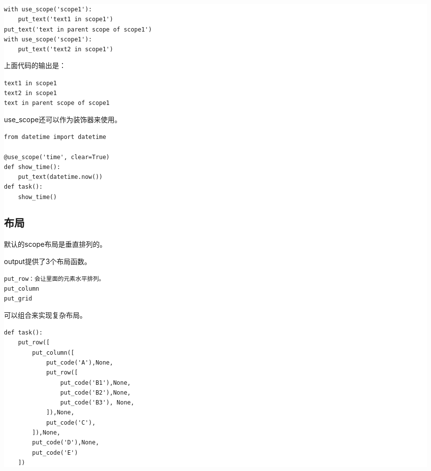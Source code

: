 ```
with use_scope('scope1'):
	put_text('text1 in scope1')
put_text('text in parent scope of scope1')
with use_scope('scope1'):
	put_text('text2 in scope1')
```

上面代码的输出是：

```
text1 in scope1
text2 in scope1
text in parent scope of scope1
```

use_scope还可以作为装饰器来使用。

```
from datetime import datetime

@use_scope('time', clear=True)
def show_time():
    put_text(datetime.now())
def task():
    show_time()
```

## 布局

默认的scope布局是垂直排列的。

output提供了3个布局函数。

```
put_row：会让里面的元素水平排列。
put_column
put_grid
```

可以组合来实现复杂布局。

```
def task():
    put_row([
        put_column([
            put_code('A'),None,
            put_row([
                put_code('B1'),None,
                put_code('B2'),None,
                put_code('B3'), None,
            ]),None,
            put_code('C'),
        ]),None,
        put_code('D'),None,
        put_code('E')
    ])
```
